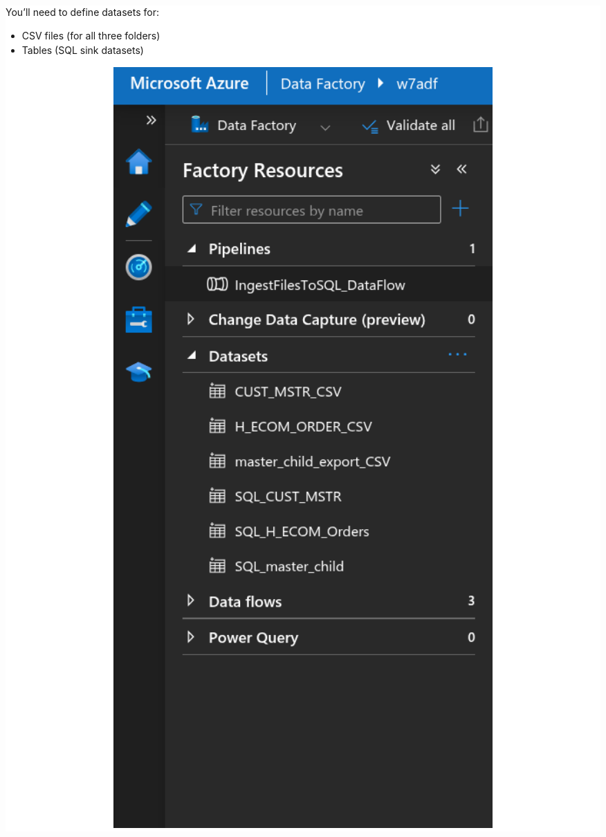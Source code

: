 You’ll need to define datasets for:

* CSV files (for all three folders)
* Tables (SQL sink datasets)

<p align="center">
  <img src="./images/DS.png" width="600"/>
</p>
